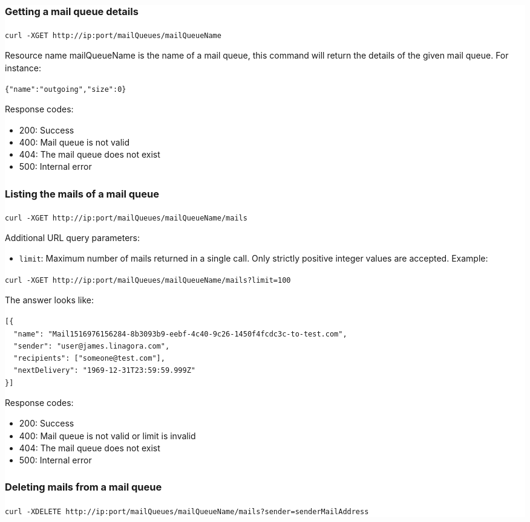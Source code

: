 ### Getting a mail queue details

```
curl -XGET http://ip:port/mailQueues/mailQueueName
```

Resource name mailQueueName is the name of a mail queue, this command will return the details of the given mail queue. For instance:

```
{"name":"outgoing","size":0}
```

Response codes:

 - 200: Success
 - 400: Mail queue is not valid
 - 404: The mail queue does not exist
 - 500: Internal error

### Listing the mails of a mail queue

```
curl -XGET http://ip:port/mailQueues/mailQueueName/mails
```

Additional URL query parameters:

 - `limit`: Maximum number of mails returned in a single call. Only strictly positive integer values are accepted. Example:
 
```
curl -XGET http://ip:port/mailQueues/mailQueueName/mails?limit=100
```

The answer looks like:

```
[{
  "name": "Mail1516976156284-8b3093b9-eebf-4c40-9c26-1450f4fcdc3c-to-test.com",
  "sender": "user@james.linagora.com",
  "recipients": ["someone@test.com"],
  "nextDelivery": "1969-12-31T23:59:59.999Z"
}]
```

Response codes:

 - 200: Success
 - 400: Mail queue is not valid or limit is invalid
 - 404: The mail queue does not exist
 - 500: Internal error

### Deleting mails from a mail queue

```
curl -XDELETE http://ip:port/mailQueues/mailQueueName/mails?sender=senderMailAddress
```
